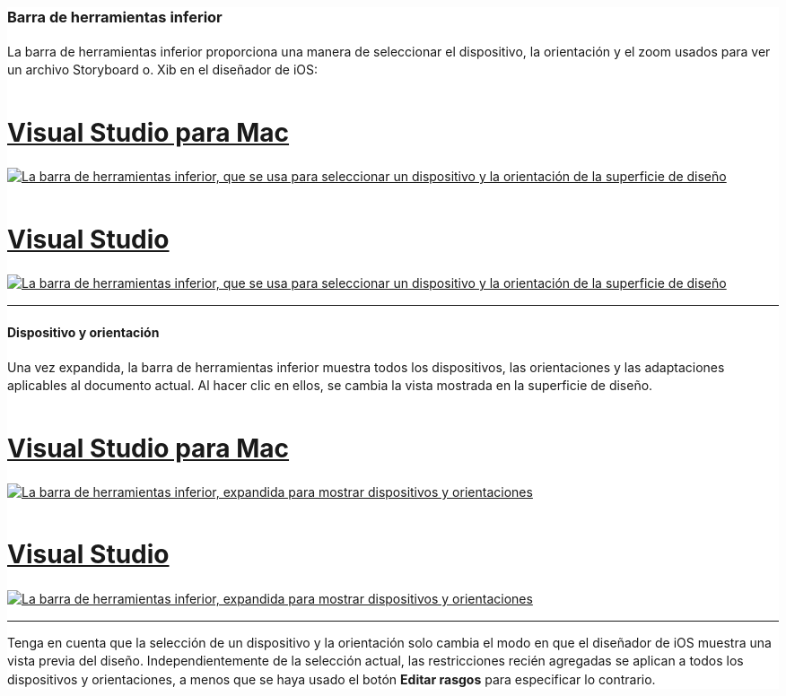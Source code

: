 ### <a name="bottom-toolbar"></a>Barra de herramientas inferior

La barra de herramientas inferior proporciona una manera de seleccionar el dispositivo, la orientación y el zoom usados para ver un archivo Storyboard o. Xib en el diseñador de iOS:

# <a name="visual-studio-for-mac"></a>[Visual Studio para Mac](#tab/macos)

[![La barra de herramientas inferior, que se usa para seleccionar un dispositivo y la orientación de la superficie de diseño](introduction-images/13-bottomtoolbar-vsmac.png "La barra de herramientas inferior, que se usa para seleccionar un dispositivo y la orientación de la superficie de diseño")](introduction-images/13-bottomtoolbar-vsmac-large.png#lightbox)

# <a name="visual-studio"></a>[Visual Studio](#tab/windows)

[![La barra de herramientas inferior, que se usa para seleccionar un dispositivo y la orientación de la superficie de diseño](introduction-images/13-bottomtoolbar-vs.png "La barra de herramientas inferior, que se usa para seleccionar un dispositivo y la orientación de la superficie de diseño")](introduction-images/13-bottomtoolbar-vs-large.png#lightbox)

-----

#### <a name="device-and-orientation"></a>Dispositivo y orientación

Una vez expandida, la barra de herramientas inferior muestra todos los dispositivos, las orientaciones y las adaptaciones aplicables al documento actual. Al hacer clic en ellos, se cambia la vista mostrada en la superficie de diseño. 

# <a name="visual-studio-for-mac"></a>[Visual Studio para Mac](#tab/macos)

[![La barra de herramientas inferior, expandida para mostrar dispositivos y orientaciones](introduction-images/14-bottomtoolbarexpanded-vsmac.png "La barra de herramientas inferior, expandida para mostrar dispositivos y orientaciones")](introduction-images/14-bottomtoolbarexpanded-vsmac-large.png#lightbox)

# <a name="visual-studio"></a>[Visual Studio](#tab/windows)

[![La barra de herramientas inferior, expandida para mostrar dispositivos y orientaciones](introduction-images/14-bottomtoolbarexpanded-vs.png "La barra de herramientas inferior, expandida para mostrar dispositivos y orientaciones")](introduction-images/14-bottomtoolbarexpanded-vs-large.png#lightbox)

-----

Tenga en cuenta que la selección de un dispositivo y la orientación solo cambia el modo en que el diseñador de iOS muestra una vista previa del diseño. Independientemente de la selección actual, las restricciones recién agregadas se aplican a todos los dispositivos y orientaciones, a menos que se haya usado el botón **Editar rasgos** para especificar lo contrario.

